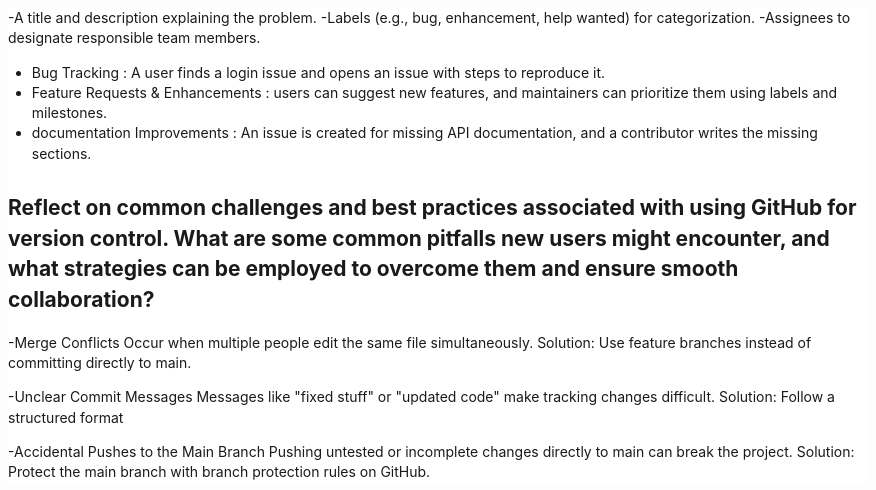 -A title and description explaining the problem.
-Labels (e.g., bug, enhancement, help wanted) for categorization.
-Assignees to designate responsible team members.

- Bug Tracking : A user finds a login issue and opens an issue with steps to reproduce it.
-  Feature Requests & Enhancements : users can suggest new features, and maintainers can prioritize them using labels and milestones.
- documentation Improvements : An issue is created for missing API documentation, and a contributor writes the missing sections.

## Reflect on common challenges and best practices associated with using GitHub for version control. What are some common pitfalls new users might encounter, and what strategies can be employed to overcome them and ensure smooth collaboration?
-Merge Conflicts
Occur when multiple people edit the same file simultaneously.
Solution:
Use feature branches instead of committing directly to main.

-Unclear Commit Messages
Messages like "fixed stuff" or "updated code" make tracking changes difficult.
Solution:
Follow a structured format

-Accidental Pushes to the Main Branch
Pushing untested or incomplete changes directly to main can break the project.
Solution:
Protect the main branch with branch protection rules on GitHub.
